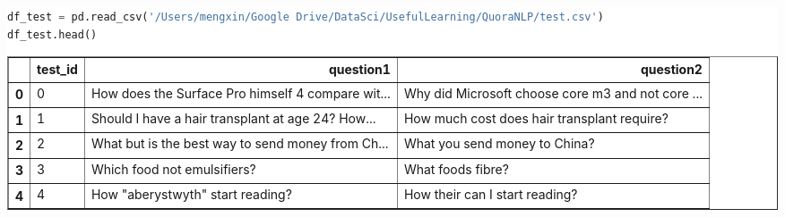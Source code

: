 



```python
df_test = pd.read_csv('/Users/mengxin/Google Drive/DataSci/UsefulLearning/QuoraNLP/test.csv')
df_test.head()
```




<div>
<table border="1" class="dataframe">
  <thead>
    <tr style="text-align: right;">
      <th></th>
      <th>test_id</th>
      <th>question1</th>
      <th>question2</th>
    </tr>
  </thead>
  <tbody>
    <tr>
      <th>0</th>
      <td>0</td>
      <td>How does the Surface Pro himself 4 compare wit...</td>
      <td>Why did Microsoft choose core m3 and not core ...</td>
    </tr>
    <tr>
      <th>1</th>
      <td>1</td>
      <td>Should I have a hair transplant at age 24? How...</td>
      <td>How much cost does hair transplant require?</td>
    </tr>
    <tr>
      <th>2</th>
      <td>2</td>
      <td>What but is the best way to send money from Ch...</td>
      <td>What you send money to China?</td>
    </tr>
    <tr>
      <th>3</th>
      <td>3</td>
      <td>Which food not emulsifiers?</td>
      <td>What foods fibre?</td>
    </tr>
    <tr>
      <th>4</th>
      <td>4</td>
      <td>How "aberystwyth" start reading?</td>
      <td>How their can I start reading?</td>
    </tr>
  </tbody>
</table>
</div>

